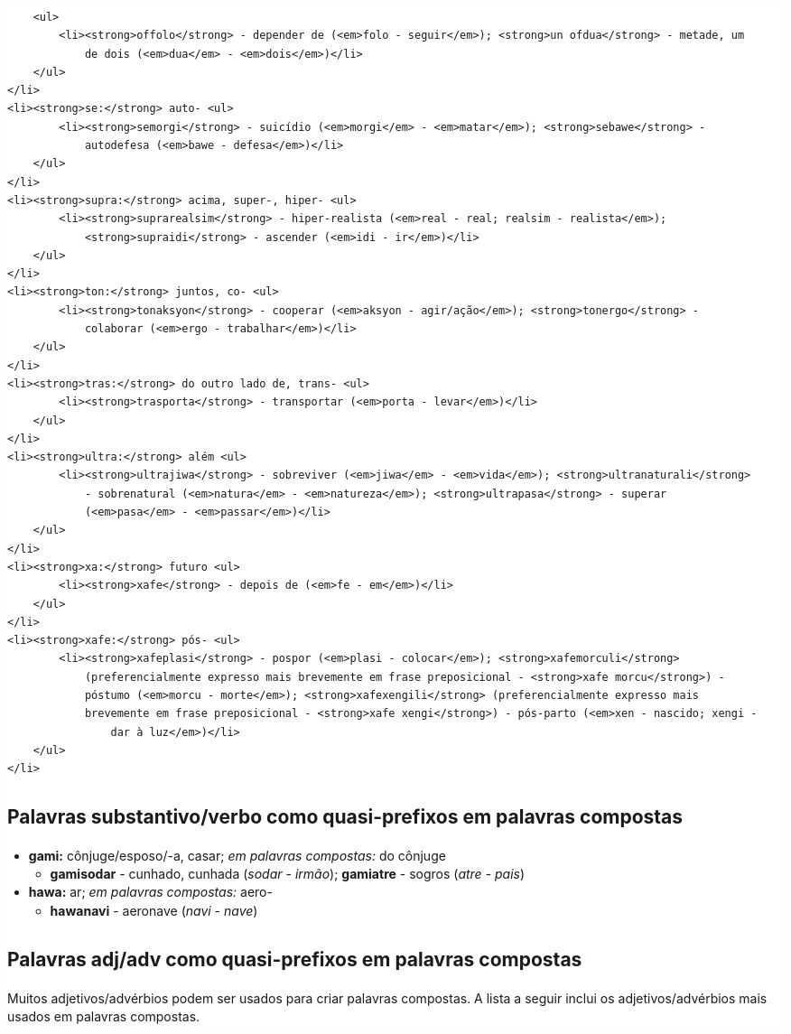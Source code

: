 		<ul>
			<li><strong>offolo</strong> - depender de (<em>folo - seguir</em>); <strong>un ofdua</strong> - metade, um
				de dois (<em>dua</em> - <em>dois</em>)</li>
		</ul>
	</li>
	<li><strong>se:</strong> auto- <ul>
			<li><strong>semorgi</strong> - suicídio (<em>morgi</em> - <em>matar</em>); <strong>sebawe</strong> -
				autodefesa (<em>bawe - defesa</em>)</li>
		</ul>
	</li>
	<li><strong>supra:</strong> acima, super-, hiper- <ul>
			<li><strong>suprarealsim</strong> - hiper-realista (<em>real - real; realsim - realista</em>);
				<strong>supraidi</strong> - ascender (<em>idi - ir</em>)</li>
		</ul>
	</li>
	<li><strong>ton:</strong> juntos, co- <ul>
			<li><strong>tonaksyon</strong> - cooperar (<em>aksyon - agir/ação</em>); <strong>tonergo</strong> -
				colaborar (<em>ergo - trabalhar</em>)</li>
		</ul>
	</li>
	<li><strong>tras:</strong> do outro lado de, trans- <ul>
			<li><strong>trasporta</strong> - transportar (<em>porta - levar</em>)</li>
		</ul>
	</li>
	<li><strong>ultra:</strong> além <ul>
			<li><strong>ultrajiwa</strong> - sobreviver (<em>jiwa</em> - <em>vida</em>); <strong>ultranaturali</strong>
				- sobrenatural (<em>natura</em> - <em>natureza</em>); <strong>ultrapasa</strong> - superar
				(<em>pasa</em> - <em>passar</em>)</li>
		</ul>
	</li>
	<li><strong>xa:</strong> futuro <ul>
			<li><strong>xafe</strong> - depois de (<em>fe - em</em>)</li>
		</ul>
	</li>
	<li><strong>xafe:</strong> pós- <ul>
			<li><strong>xafeplasi</strong> - pospor (<em>plasi - colocar</em>); <strong>xafemorculi</strong>
				(preferencialmente expresso mais brevemente em frase preposicional - <strong>xafe morcu</strong>) -
				póstumo (<em>morcu - morte</em>); <strong>xafexengili</strong> (preferencialmente expresso mais
				brevemente em frase preposicional - <strong>xafe xengi</strong>) - pós-parto (<em>xen - nascido; xengi -
					dar à luz</em>)</li>
		</ul>
	</li>
</ul>
<h2>Palavras substantivo/verbo como quasi-prefixos em palavras compostas</h2>
<ul>
	<li><strong>gami:</strong> cônjuge/esposo/-a, casar; <em>em palavras compostas:</em> do cônjuge <ul>
			<li><strong>gamisodar</strong> - cunhado, cunhada (<em>sodar</em> - <em>irmão</em>);
				<strong>gamiatre</strong> - sogros (<em>atre</em> - <em>pais</em>)</li>
		</ul>
	</li>
	<li><strong>hawa:</strong> ar; <em>em palavras compostas:</em> aero- <ul>
			<li><strong>hawanavi</strong> - aeronave (<em>navi</em> - <em>nave</em>)</li>
		</ul>
	</li>
</ul>
<h2>Palavras adj/adv como quasi-prefixos em palavras compostas</h2>
<p>Muitos adjetivos/advérbios podem ser usados para criar palavras compostas. A lista a seguir inclui os
	adjetivos/advérbios mais usados em palavras compostas.</p>